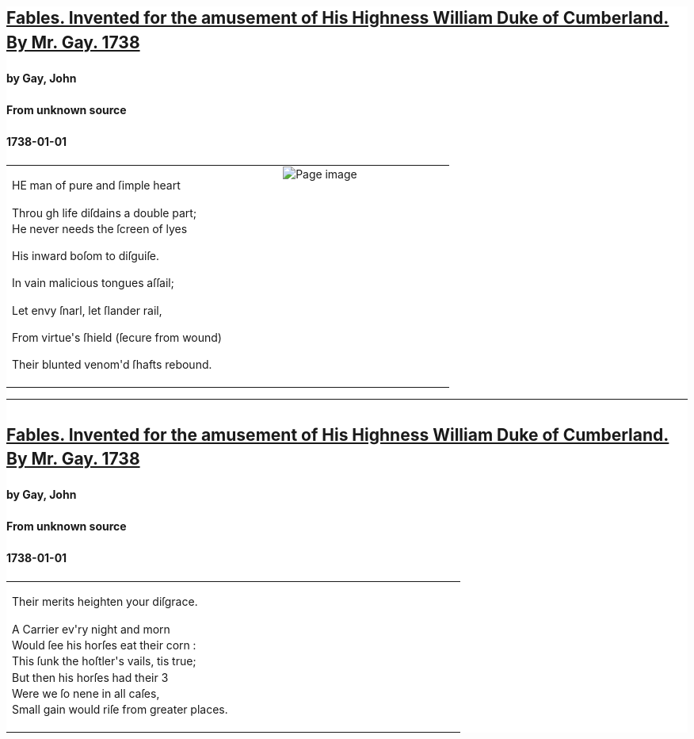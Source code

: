 
## [Fables. Invented for the amusement of His Highness William Duke of Cumberland. By Mr. Gay.  1738](https://archive.org/details/bim_eighteenth-century_fables-invented-for-the_gay-john_1738/page/n66/mode/1up?view=theater)

#### by Gay, John

#### From unknown source

#### 1738-01-01

<table style="width: 100%;"><tr><td style="width: 50%">

  
HE man of pure and ſimple heart  
  
Throu gh life diſdains a double part;  
He never needs the ſcreen of lyes  
  
His inward boſom to diſguiſe.  
  
In vain malicious tongues aſſail;  
  
Let envy ſnarl, let ſlander rail,  
  
From virtue&#x27;s ſhield (ſecure from wound)  
  
Their blunted venom&#x27;d ſhafts rebound.
</td><td style="width: 50%; max-height: 75%; margin: auto; display: block;">
<img alt="Page image" src="https://iiif.archive.org/image/iiif/2/bim_eighteenth-century_fables-invented-for-the_gay-john_1738%2Fbim_eighteenth-century_fables-invented-for-the_gay-john_1738_jp2.zip%2Fbim_eighteenth-century_fables-invented-for-the_gay-john_1738_jp2%2Fbim_eighteenth-century_fables-invented-for-the_gay-john_1738_0066.jp2/pct:6.782945736434108,51.585131165805734,67.68851303735025,33.272561531449405/!600,600/0/default.jpg"/>
</td>
</tr></table>

---

## [Fables. Invented for the amusement of His Highness William Duke of Cumberland. By Mr. Gay.  1738](https://archive.org/details/bim_eighteenth-century_fables-invented-for-the_gay-john_1738/page/n129/mode/1up?view=theater)

#### by Gay, John

#### From unknown source

#### 1738-01-01

<table style="width: 100%;"><tr><td style="width: 50%">

  
  
Their merits heighten your diſgrace.  
  
A Carrier ev&#x27;ry night and morn  
Would ſee his horſes eat their corn :  
This ſunk the hoſtler&#x27;s vails, tis true;  
But then his horſes had their 3  
Were we ſo nene in all caſes,  
Small gain would riſe from greater places.  
  